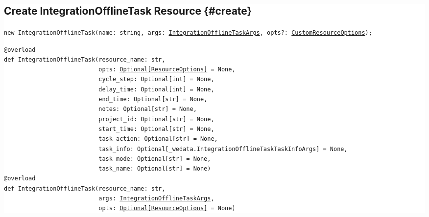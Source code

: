 

## Create IntegrationOfflineTask Resource {#create}
<div>
<pulumi-chooser type="language" options="typescript,python,go,csharp,java,yaml"></pulumi-chooser>
</div>


<div>
<pulumi-choosable type="language" values="javascript,typescript">
<div class="highlight"><pre class="chroma"><code class="language-typescript" data-lang="typescript"><span class="k">new </span><span class="nx">IntegrationOfflineTask</span><span class="p">(</span><span class="nx">name</span><span class="p">:</span> <span class="nx">string</span><span class="p">,</span> <span class="nx">args</span><span class="p">:</span> <span class="nx"><a href="#inputs">IntegrationOfflineTaskArgs</a></span><span class="p">,</span> <span class="nx">opts</span><span class="p">?:</span> <span class="nx"><a href="/docs/reference/pkg/nodejs/pulumi/pulumi/#CustomResourceOptions">CustomResourceOptions</a></span><span class="p">);</span></code></pre></div>
</pulumi-choosable>
</div>

<div>
<pulumi-choosable type="language" values="python">
<div class="highlight"><pre class="chroma"><code class="language-python" data-lang="python"><span class=nd>@overload</span>
<span class="k">def </span><span class="nx">IntegrationOfflineTask</span><span class="p">(</span><span class="nx">resource_name</span><span class="p">:</span> <span class="nx">str</span><span class="p">,</span>
                           <span class="nx">opts</span><span class="p">:</span> <span class="nx"><a href="/docs/reference/pkg/python/pulumi/#pulumi.ResourceOptions">Optional[ResourceOptions]</a></span> = None<span class="p">,</span>
                           <span class="nx">cycle_step</span><span class="p">:</span> <span class="nx">Optional[int]</span> = None<span class="p">,</span>
                           <span class="nx">delay_time</span><span class="p">:</span> <span class="nx">Optional[int]</span> = None<span class="p">,</span>
                           <span class="nx">end_time</span><span class="p">:</span> <span class="nx">Optional[str]</span> = None<span class="p">,</span>
                           <span class="nx">notes</span><span class="p">:</span> <span class="nx">Optional[str]</span> = None<span class="p">,</span>
                           <span class="nx">project_id</span><span class="p">:</span> <span class="nx">Optional[str]</span> = None<span class="p">,</span>
                           <span class="nx">start_time</span><span class="p">:</span> <span class="nx">Optional[str]</span> = None<span class="p">,</span>
                           <span class="nx">task_action</span><span class="p">:</span> <span class="nx">Optional[str]</span> = None<span class="p">,</span>
                           <span class="nx">task_info</span><span class="p">:</span> <span class="nx">Optional[_wedata.IntegrationOfflineTaskTaskInfoArgs]</span> = None<span class="p">,</span>
                           <span class="nx">task_mode</span><span class="p">:</span> <span class="nx">Optional[str]</span> = None<span class="p">,</span>
                           <span class="nx">task_name</span><span class="p">:</span> <span class="nx">Optional[str]</span> = None<span class="p">)</span>
<span class=nd>@overload</span>
<span class="k">def </span><span class="nx">IntegrationOfflineTask</span><span class="p">(</span><span class="nx">resource_name</span><span class="p">:</span> <span class="nx">str</span><span class="p">,</span>
                           <span class="nx">args</span><span class="p">:</span> <span class="nx"><a href="#inputs">IntegrationOfflineTaskArgs</a></span><span class="p">,</span>
                           <span class="nx">opts</span><span class="p">:</span> <span class="nx"><a href="/docs/reference/pkg/python/pulumi/#pulumi.ResourceOptions">Optional[ResourceOptions]</a></span> = None<span class="p">)</span></code></pre></div>
</pulumi-choosable>
</div>
